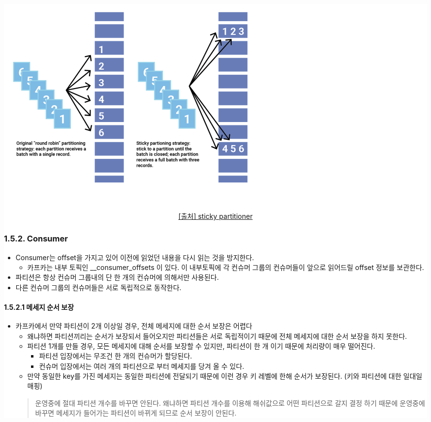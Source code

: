   <img src="/assets/images/2022-01-18-apache-kafka-intro-02.png" height ="30%" width="60%" alt="kafka default partitioner"/>
</p>
<p align="center">
    <a href="https://www.confluent.io/blog/apache-kafka-producer-improvements-sticky-partitioner/">[출처] sticky partitioner</a>
</p>


### 1.5.2. Consumer
* Consumer는 offset을 가지고 있어 이전에 읽었던 내용을 다시 읽는 것을 방지한다.
  * 카프카는 내부 토픽인 __consumer_offsets 이 있다. 이 내부토픽에 각 컨슈머 그룹의 컨슈머들이 앞으로 읽어드릴 offset 정보를 보관한다.
* 파티션은 항상 컨슈머 그룹내의 단 한 개의 컨슈머에 의해서만 사용된다.
* 다른 컨슈머 그룹의 컨슈머들은 서로 독립적으로 동작한다.

#### 1.5.2.1 메세지 순서 보장
* 카프카에서 만약 파티션이 2개 이상일 경우, 전체 메세지에 대한 순서 보장은 어렵다
  * 왜냐하면 파티션끼리는 순서가 보장되서 들어오지만 파티션들은 서로 독립적이기 때문에 전체 메세지에 대한 순서 보장을 하지 못한다.
  * 파티션 1개를 만들 경우, 모든 메세지에 대해 순서를 보장할 수 있지만, 파티션이 한 개 이기 때문에 처리량이 매우 떨어진다.
    * 파티션 입장에서는 무조건 한 개의 컨슈머가 할당된다.
    * 컨슈머 입장에서는 여러 개의 파티션으로 부터 메세지를 당겨 올 수 있다.
  * 만약 동일한 key를 가진 메세지는 동일한 파티션에 전달되기 때문에 이런 경우 키 레벨에 한해 순서가 보장된다. (키와 파티션에 대한 일대일 매핑)
  > 운영중에 절대 파티션 개수를 바꾸면 안된다. 왜냐하면 파티션 개수를 이용해 해쉬값으로 어떤 파티션으로 갈지 결정 하기 때문에 운영중에 바꾸면 메세지가 들어가는
  파티션이 바뀌게 되므로 순서 보장이 안된다.

